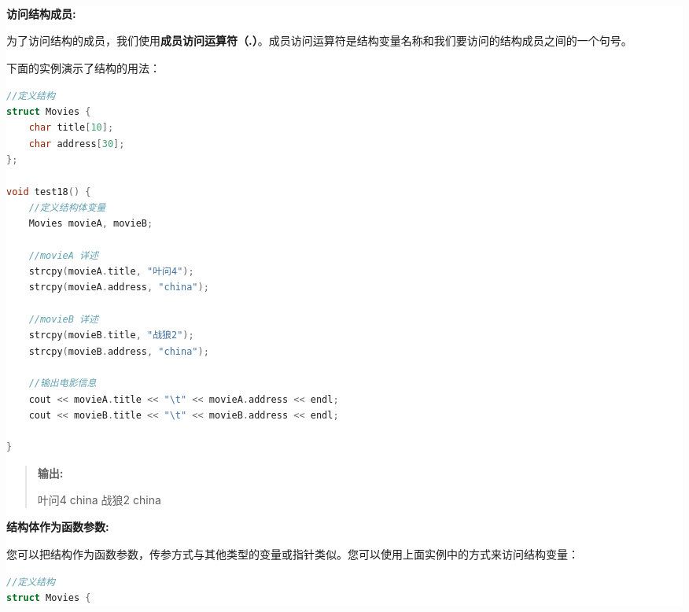**访问结构成员:**

为了访问结构的成员，我们使用**成员访问运算符（.）**。成员访问运算符是结构变量名称和我们要访问的结构成员之间的一个句号。

下面的实例演示了结构的用法：

```c++
//定义结构
struct Movies {
    char title[10];
    char address[30];
};

void test18() {
    //定义结构体变量
    Movies movieA, movieB;

    //movieA 详述
    strcpy(movieA.title, "叶问4");
    strcpy(movieA.address, "china");

    //movieB 详述
    strcpy(movieB.title, "战狼2");
    strcpy(movieB.address, "china");

    //输出电影信息
    cout << movieA.title << "\t" << movieA.address << endl;
    cout << movieB.title << "\t" << movieB.address << endl;

}


```

> **输出:**
>
> 叶问4	china
> 战狼2	china

**结构体作为函数参数:**

您可以把结构作为函数参数，传参方式与其他类型的变量或指针类似。您可以使用上面实例中的方式来访问结构变量：

```c++
//定义结构
struct Movies {
